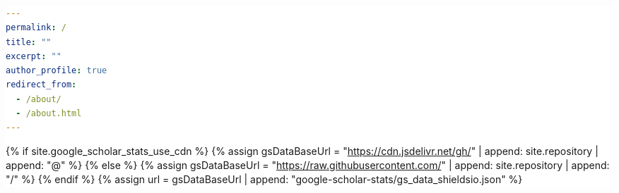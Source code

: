 ```yaml
---
permalink: /
title: ""
excerpt: ""
author_profile: true
redirect_from: 
  - /about/
  - /about.html
---
```


{% if site.google_scholar_stats_use_cdn %}
{% assign gsDataBaseUrl = "https://cdn.jsdelivr.net/gh/" | append: site.repository | append: "@" %}
{% else %}
{% assign gsDataBaseUrl = "https://raw.githubusercontent.com/" | append: site.repository | append: "/" %}
{% endif %}
{% assign url = gsDataBaseUrl | append: "google-scholar-stats/gs_data_shieldsio.json" %}

<span class='anchor' id='about-me'></span>



